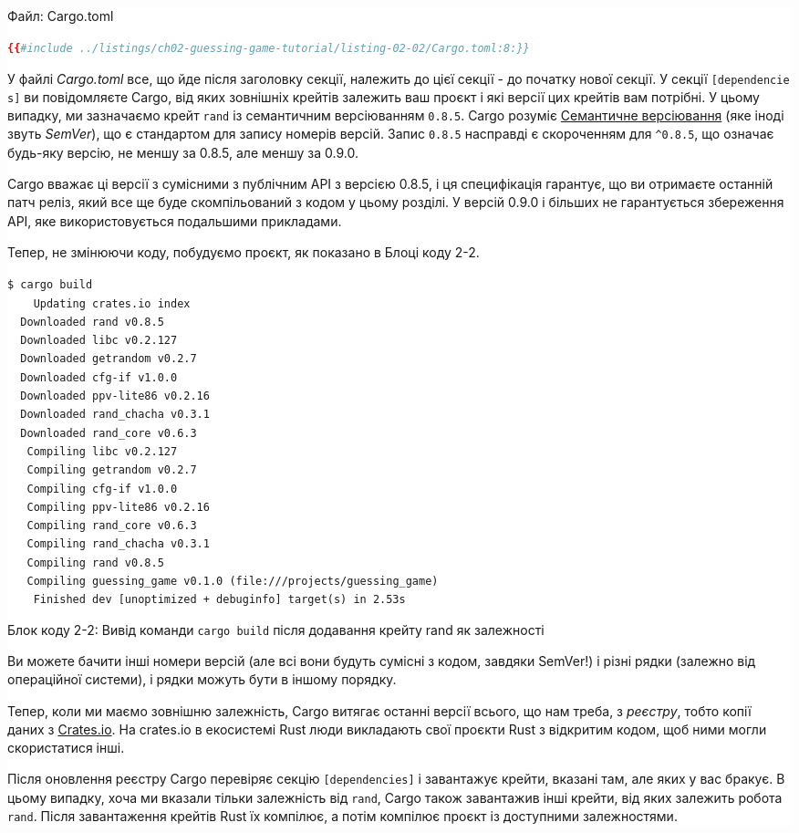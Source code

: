

<span class="filename">Файл: Cargo.toml</span>

```toml
{{#include ../listings/ch02-guessing-game-tutorial/listing-02-02/Cargo.toml:8:}}
```

У файлі *Cargo.toml* все, що йде після заголовку секції, належить до цієї секції - до початку нової секції. У секції `[dependencies]` ви повідомляєте Cargo, від яких зовнішніх крейтів залежить ваш проєкт і які версії цих крейтів вам потрібні. У цьому випадку, ми зазначаємо крейт `rand` із семантичним версіюванням `0.8.5`. Cargo розуміє [Семантичне версіювання][semver] (яке іноді звуть *SemVer*), що є стандартом для запису номерів версій. Запис `0.8.5` насправді є скороченням для `^0.8.5`, що означає будь-яку версію, не меншу за 0.8.5, але меншу за 0.9.0.

Cargo вважає ці версії з сумісними з публічним API з версією 0.8.5, і ця специфікація гарантує, що ви отримаєте останній патч реліз, який все ще буде скомпільований з кодом у цьому розділі. У версій 0.9.0 і більших не гарантується збереження API, яке використовується подальшими прикладами.

Тепер, не змінюючи коду, побудуємо проєкт, як показано в Блоці коду 2-2.



```console
$ cargo build
    Updating crates.io index
  Downloaded rand v0.8.5
  Downloaded libc v0.2.127
  Downloaded getrandom v0.2.7
  Downloaded cfg-if v1.0.0
  Downloaded ppv-lite86 v0.2.16
  Downloaded rand_chacha v0.3.1
  Downloaded rand_core v0.6.3
   Compiling libc v0.2.127
   Compiling getrandom v0.2.7
   Compiling cfg-if v1.0.0
   Compiling ppv-lite86 v0.2.16
   Compiling rand_core v0.6.3
   Compiling rand_chacha v0.3.1
   Compiling rand v0.8.5
   Compiling guessing_game v0.1.0 (file:///projects/guessing_game)
    Finished dev [unoptimized + debuginfo] target(s) in 2.53s
```


<span class="caption">Блок коду 2-2: Вивід команди `cargo build` після додавання крейту rand як залежності</span>

Ви можете бачити інші номери версій (але всі вони будуть сумісні з кодом, завдяки SemVer!) і різні рядки (залежно від операційної системи), і рядки можуть бути в іншому порядку.

Тепер, коли ми маємо зовнішню залежність, Cargo витягає останні версії всього, що нам треба, з *реєстру*, тобто копії даних з [Crates.io][cratesio]. На crates.io в екосистемі Rust люди викладають свої проєкти Rust з відкритим кодом, щоб ними могли скористатися інші.

Після оновлення реєстру Cargo перевіряє секцію `[dependencies]` і завантажує крейти, вказані там, але яких у вас бракує. В цьому випадку, хоча ми вказали тільки залежність від `rand`, Cargo також завантажив інші крейти, від яких залежить робота `rand`. Після завантаження крейтів Rust їх компілює, а потім компілює проєкт із доступними залежностями.


[prelude]: ../std/prelude/index.html
[variables-and-mutability]: ch03-01-variables-and-mutability.html#variables-and-mutability
[comments]: ch03-04-comments.html
[string]: ../std/string/struct.String.html
[iostdin]: ../std/io/struct.Stdin.html
[read_line]: ../std/io/struct.Stdin.html#method.read_line
[result]: ../std/result/enum.Result.html
[enums]: ch06-00-enums.html
[enums]: ch06-00-enums.html
[expect]: ../std/result/enum.Result.html#method.expect
[recover]: ch09-02-recoverable-errors-with-result.html
[randcrate]: https://crates.io/crates/rand
[semver]: http://semver.org
[cratesio]: https://crates.io/
[doccargo]: http://doc.crates.io
[doccratesio]: http://doc.crates.io/crates-io.html
[match]: ch06-02-match.html
[shadowing]: ch03-01-variables-and-mutability.html#shadowing
[parse]: ../std/primitive.str.html#method.parse
[integers]: ch03-02-data-types.html#integer-types